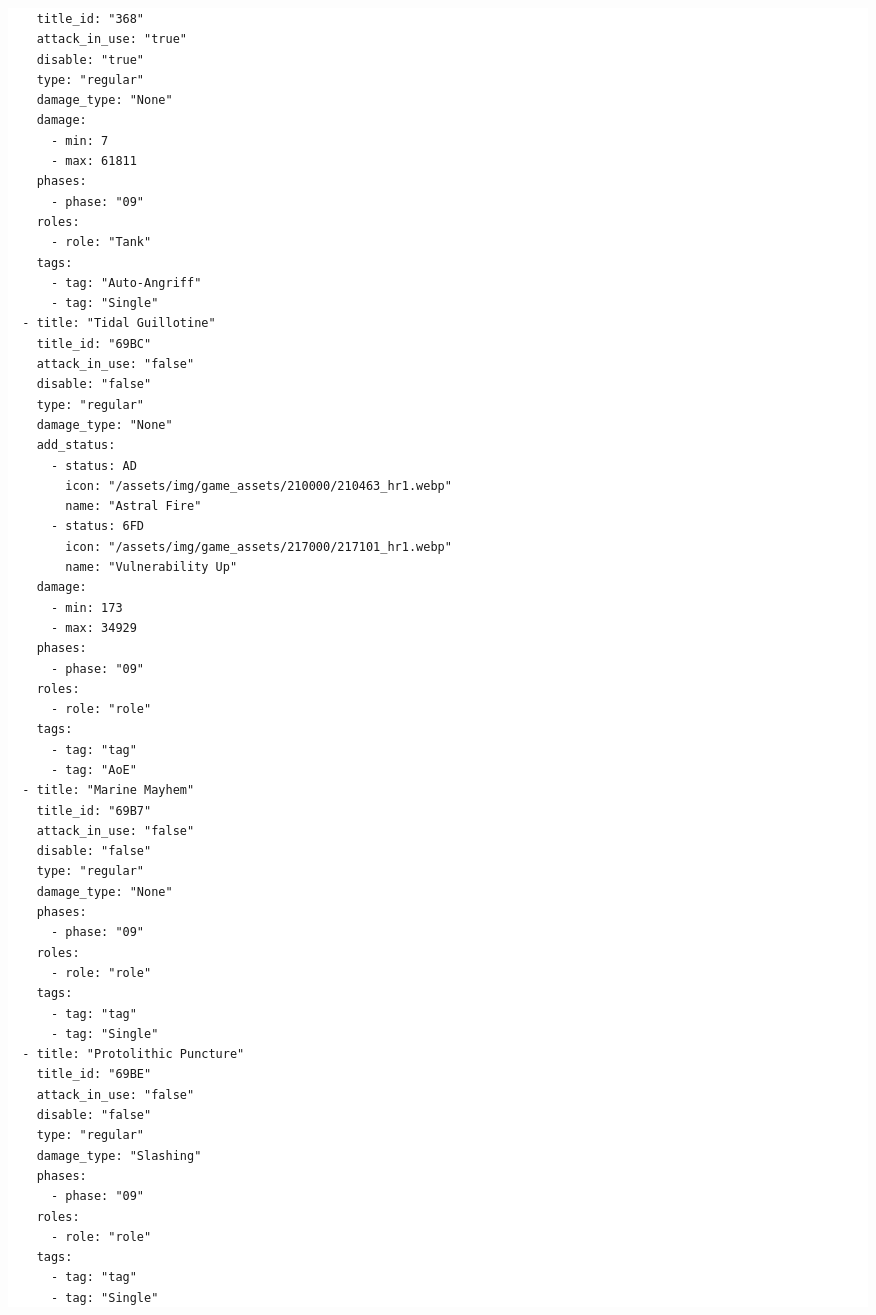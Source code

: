         title_id: "368"
        attack_in_use: "true"
        disable: "true"
        type: "regular"
        damage_type: "None"
        damage:
          - min: 7
          - max: 61811
        phases:
          - phase: "09"
        roles:
          - role: "Tank"
        tags:
          - tag: "Auto-Angriff"
          - tag: "Single"
      - title: "Tidal Guillotine"
        title_id: "69BC"
        attack_in_use: "false"
        disable: "false"
        type: "regular"
        damage_type: "None"
        add_status:
          - status: AD
            icon: "/assets/img/game_assets/210000/210463_hr1.webp"
            name: "Astral Fire"
          - status: 6FD
            icon: "/assets/img/game_assets/217000/217101_hr1.webp"
            name: "Vulnerability Up"
        damage:
          - min: 173
          - max: 34929
        phases:
          - phase: "09"
        roles:
          - role: "role"
        tags:
          - tag: "tag"
          - tag: "AoE"
      - title: "Marine Mayhem"
        title_id: "69B7"
        attack_in_use: "false"
        disable: "false"
        type: "regular"
        damage_type: "None"
        phases:
          - phase: "09"
        roles:
          - role: "role"
        tags:
          - tag: "tag"
          - tag: "Single"
      - title: "Protolithic Puncture"
        title_id: "69BE"
        attack_in_use: "false"
        disable: "false"
        type: "regular"
        damage_type: "Slashing"
        phases:
          - phase: "09"
        roles:
          - role: "role"
        tags:
          - tag: "tag"
          - tag: "Single"